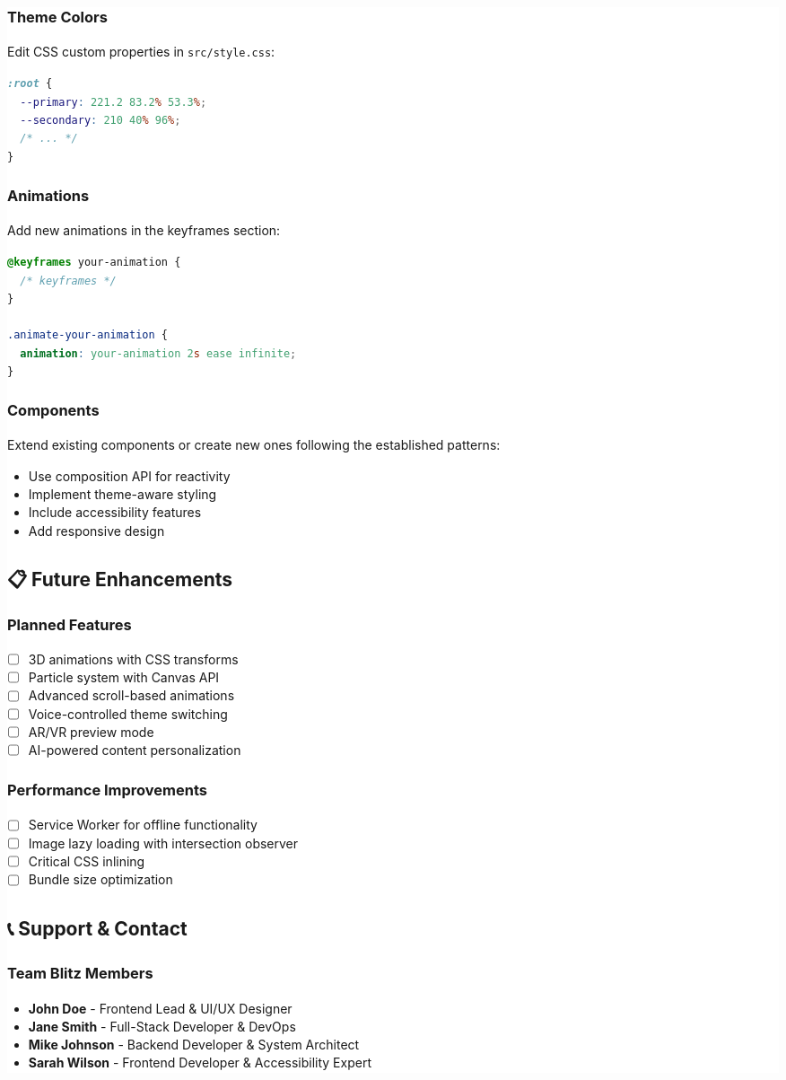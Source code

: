 ### Theme Colors
Edit CSS custom properties in `src/style.css`:
```css
:root {
  --primary: 221.2 83.2% 53.3%;
  --secondary: 210 40% 96%;
  /* ... */
}
```

### Animations
Add new animations in the keyframes section:
```css
@keyframes your-animation {
  /* keyframes */
}

.animate-your-animation {
  animation: your-animation 2s ease infinite;
}
```

### Components
Extend existing components or create new ones following the established patterns:
- Use composition API for reactivity
- Implement theme-aware styling
- Include accessibility features
- Add responsive design

## 📋 Future Enhancements

### Planned Features
- [ ] 3D animations with CSS transforms
- [ ] Particle system with Canvas API
- [ ] Advanced scroll-based animations
- [ ] Voice-controlled theme switching
- [ ] AR/VR preview mode
- [ ] AI-powered content personalization

### Performance Improvements
- [ ] Service Worker for offline functionality
- [ ] Image lazy loading with intersection observer
- [ ] Critical CSS inlining
- [ ] Bundle size optimization

## 📞 Support & Contact

### Team Blitz Members
- **John Doe** - Frontend Lead & UI/UX Designer
- **Jane Smith** - Full-Stack Developer & DevOps
- **Mike Johnson** - Backend Developer & System Architect
- **Sarah Wilson** - Frontend Developer & Accessibility Expert
